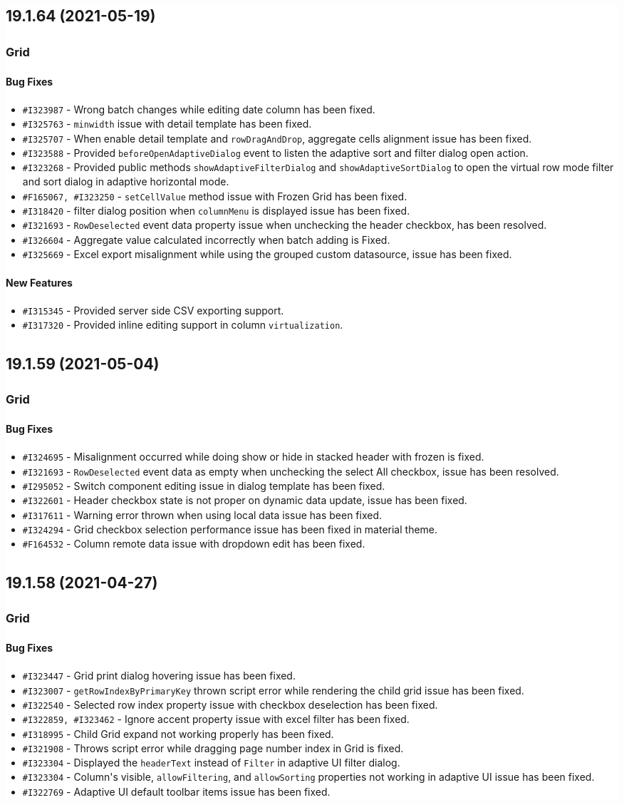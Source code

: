 ## 19.1.64 (2021-05-19)

### Grid

#### Bug Fixes

- `#I323987` - Wrong batch changes while editing date column has been fixed.
- `#I325763` - `minwidth` issue with detail template has been fixed.
- `#I325707` - When enable detail template and `rowDragAndDrop`, aggregate cells alignment issue has been fixed.
- `#I323588` - Provided `beforeOpenAdaptiveDialog` event to listen the adaptive sort and filter dialog open action.
- `#I323268` - Provided public methods `showAdaptiveFilterDialog` and `showAdaptiveSortDialog` to open the virtual row mode filter and sort dialog in adaptive horizontal mode.
- `#F165067, #I323250` - `setCellValue` method issue with Frozen Grid has been fixed.
- `#I318420` - filter dialog position when `columnMenu` is displayed issue has been fixed.
- `#I321693` - `RowDeselected` event data property issue when unchecking the header checkbox, has been resolved.
- `#I326604` - Aggregate value calculated incorrectly when batch adding is Fixed.
- `#I325669` - Excel export misalignment while using the grouped custom datasource, issue has been fixed.

#### New Features

- `#I315345` - Provided server side CSV exporting support.
- `#I317320` - Provided inline editing support in column `virtualization`.

## 19.1.59 (2021-05-04)

### Grid

#### Bug Fixes

- `#I324695` - Misalignment occurred while doing show or hide in stacked header with frozen is fixed.
- `#I321693` - `RowDeselected` event data as empty when unchecking the select All checkbox, issue has been resolved.
- `#I295052` - Switch component editing issue in dialog template has been fixed.
- `#I322601` - Header checkbox state is not proper on dynamic data update, issue has been fixed.
- `#I317611` - Warning error thrown when using local data issue has been fixed.
- `#I324294` - Grid checkbox selection performance issue has been fixed in material theme.
- `#F164532` - Column remote data issue with dropdown edit has been fixed.

## 19.1.58 (2021-04-27)

### Grid

#### Bug Fixes

- `#I323447` - Grid print dialog hovering issue has been fixed.
- `#I323007` - `getRowIndexByPrimaryKey` thrown script error while rendering the child grid issue has been fixed.
- `#I322540` - Selected row index property issue with checkbox deselection has been fixed.
- `#I322859, #I323462` - Ignore accent property issue with excel filter has been fixed.
- `#I318995` - Child Grid expand not working properly has been fixed.
- `#I321908` - Throws script error while dragging page number index in Grid is fixed.
- `#I323304` - Displayed the `headerText` instead of `Filter` in adaptive UI filter dialog.
- `#I323304` - Column's visible, `allowFiltering`, and `allowSorting` properties not working in adaptive UI issue has been fixed.
- `#I322769` - Adaptive UI default toolbar items issue has been fixed.
